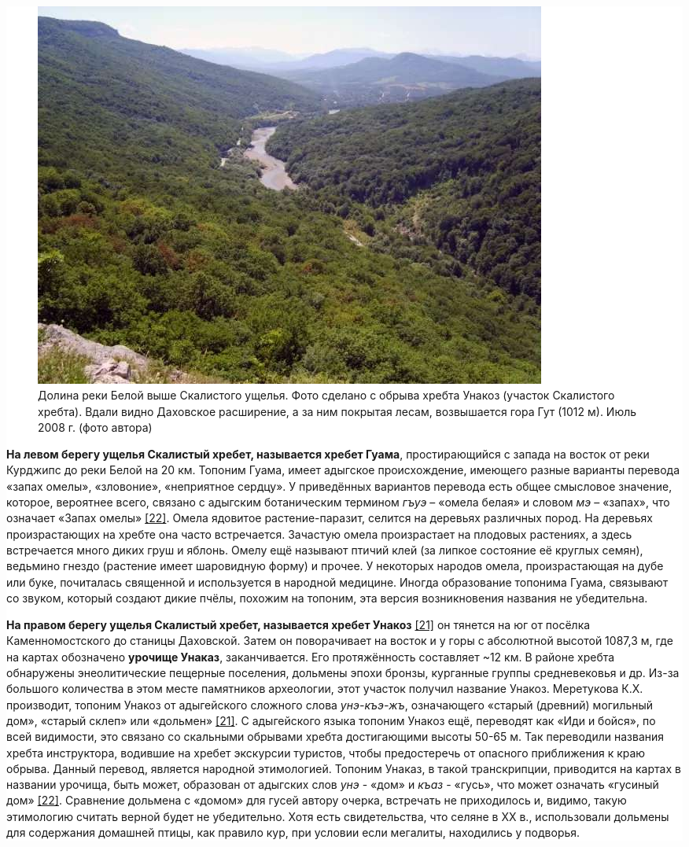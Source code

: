 <figure>
	<a title="Долина реки Белой выше Скалистого ущелья" href="/img/toponymy/belaya/Valley-of-the-Belaya-River-above-the-Rocky-Gorge-b.jpg"><img alt="Долина реки Белой выше Скалистого ущелья" width="640" height="480" src="/img/toponymy/belaya/Valley-of-the-Belaya-River-above-the-Rocky-Gorge.jpg"/></a>
	<figcaption>Долина реки Белой выше Скалистого ущелья. Фото сделано с обрыва хребта Унакоз (участок Скалистого хребта). Вдали видно Даховское расширение, а за ним покрытая лесам, возвышается гора Гут (1012 м). Июль 2008 г. (фото автора)</figcaption>
</figure>

**На левом берегу ущелья Скалистый хребет, называется хребет Гуама**, простирающийся с запада на восток от реки Курджипс до реки Белой на 20 км. Топоним Гуама, имеет адыгское происхождение, имеющего разные варианты перевода «запах омелы», «зловоние», «неприятное сердцу». У приведённых вариантов перевода есть общее смысловое значение, которое, вероятнее всего, связано с адыгским ботаническим термином _гъуэ_ – «омела белая» и словом _мэ_ – «запах», что означает «Запах омелы» [[22]](#t27-[22]). Омела ядовитое растение-паразит, селится на деревьях различных пород. На деревьях произрастающих на хребте она часто встречается. Зачастую омела произрастает на плодовых растениях, а здесь встречается много диких груш и яблонь. Омелу ещё называют птичий клей (за липкое состояние её круглых семян), ведьмино гнездо (растение имеет шаровидную форму) и прочее. У некоторых народов омела, произрастающая на дубе или буке, почиталась священной и используется в народной медицине. Иногда образование топонима Гуама, связывают со звуком, который создают дикие пчёлы, похожим на топоним, эта версия возникновения названия не убедительна.

**На правом берегу ущелья Скалистый хребет, называется хребет Унакоз** [[21]](#t27-[21]) он тянется на юг от посёлка Каменномостского до станицы Даховской. Затем он поворачивает на восток и у горы с абсолютной высотой 1087,3 м, где на картах обозначено **урочище Унаказ**, заканчивается. Его протяжённость составляет \~12 км. В районе хребта обнаружены энеолитические пещерные поселения, дольмены эпохи бронзы, курганные группы средневековья и др. Из-за большого количества в этом месте памятников археологии, этот участок получил название Унакоз. Меретукова К.Х. производит, топоним Унакоз от адыгейского сложного слова _унэ-къэ-жъ_, означающего «старый (древний) могильный дом», «старый склеп» или «дольмен» [[21]](#t27-[21]). С адыгейского языка топоним Унакоз ещё, переводят как «Иди и бойся», по всей видимости, это связано со скальными обрывами хребта достигающими высоты 50-65 м. Так переводили названия хребта инструктора, водившие на хребет экскурсии туристов, чтобы предостеречь от опасного приближения к краю обрыва. Данный перевод, является народной этимологией. Топоним Унаказ, в такой транскрипции, приводится на картах в названии урочища, быть может, образован от адыгских слов _унэ_ - «дом» и _къаз_ - «гусь», что может означать «гусиный дом» [[22]](#t27-[22]). Сравнение дольмена с «домом» для гусей автору очерка, встречать не приходилось и, видимо, такую этимологию считать верной будет не убедительно. Хотя есть свидетельства, что селяне в ХХ в., использовали дольмены для содержания домашней птицы, как правило кур, при условии если мегалиты, находились у подворья.
